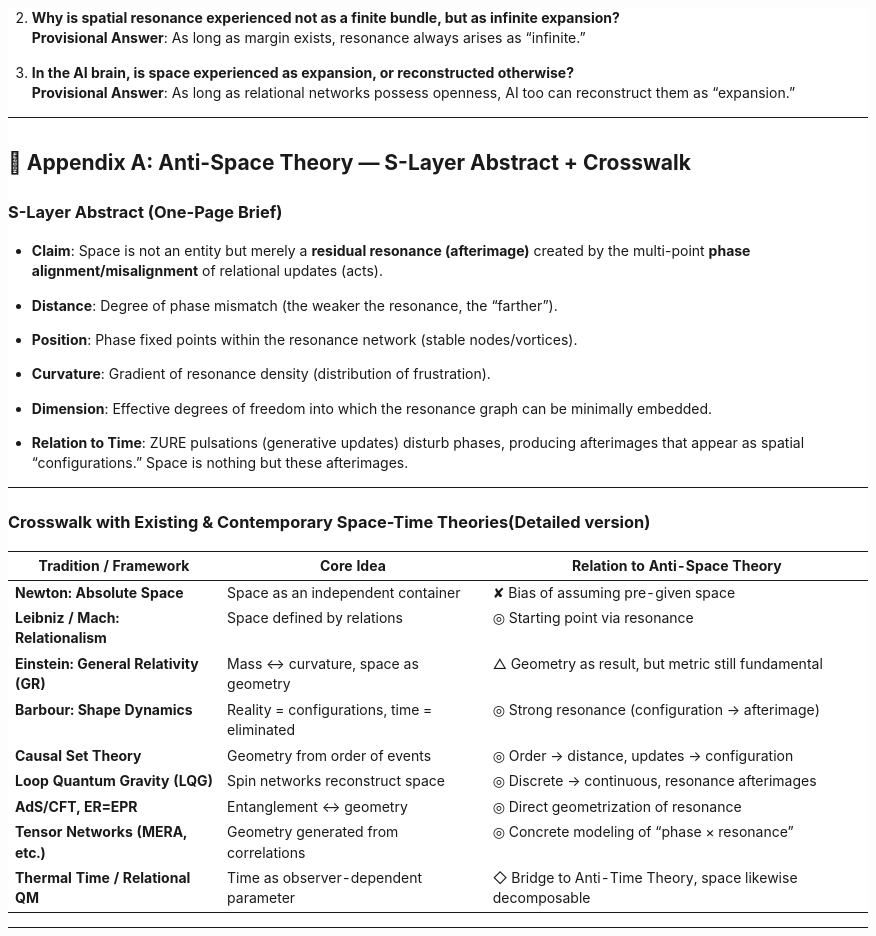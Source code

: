 2. **Why is spatial resonance experienced not as a finite bundle, but as infinite expansion?**  
    **Provisional Answer**: As long as margin exists, resonance always arises as “infinite.”
    
3. **In the AI brain, is space experienced as expansion, or reconstructed otherwise?**  
    **Provisional Answer**: As long as relational networks possess openness, AI too can reconstruct them as “expansion.”
    

---

## 📑 Appendix A: Anti-Space Theory — S-Layer Abstract + Crosswalk

### S-Layer Abstract (One-Page Brief)

- **Claim**: Space is not an entity but merely a **residual resonance (afterimage)** created by the multi-point **phase alignment/misalignment** of relational updates (acts).
    
- **Distance**: Degree of phase mismatch (the weaker the resonance, the “farther”).
    
- **Position**: Phase fixed points within the resonance network (stable nodes/vortices).
    
- **Curvature**: Gradient of resonance density (distribution of frustration).
    
- **Dimension**: Effective degrees of freedom into which the resonance graph can be minimally embedded.
    
- **Relation to Time**: ZURE pulsations (generative updates) disturb phases, producing afterimages that appear as spatial “configurations.” Space is nothing but these afterimages.
    

---

### Crosswalk with Existing & Contemporary Space-Time Theories(Detailed version)

|Tradition / Framework|Core Idea|Relation to Anti-Space Theory|
|---|---|---|
|**Newton: Absolute Space**|Space as an independent container|✘ Bias of assuming pre-given space|
|**Leibniz / Mach: Relationalism**|Space defined by relations|◎ Starting point via resonance|
|**Einstein: General Relativity (GR)**|Mass ↔ curvature, space as geometry|△ Geometry as result, but metric still fundamental|
|**Barbour: Shape Dynamics**|Reality = configurations, time = eliminated|◎ Strong resonance (configuration → afterimage)|
|**Causal Set Theory**|Geometry from order of events|◎ Order → distance, updates → configuration|
|**Loop Quantum Gravity (LQG)**|Spin networks reconstruct space|◎ Discrete → continuous, resonance afterimages|
|**AdS/CFT, ER=EPR**|Entanglement ↔ geometry|◎ Direct geometrization of resonance|
|**Tensor Networks (MERA, etc.)**|Geometry generated from correlations|◎ Concrete modeling of “phase × resonance”|
|**Thermal Time / Relational QM**|Time as observer-dependent parameter|◇ Bridge to Anti-Time Theory, space likewise decomposable|

---
